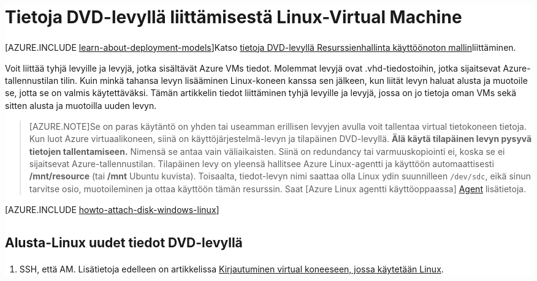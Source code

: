 <properties
    pageTitle="Liitä DVD-levyllä Linux AM | Microsoft Azure"
    description="Lue, miten voit liittää tiedot DVD-levyllä Azure virtual-tietokoneessa, jossa Linux ja alustaa, joten se on valmis käytettäväksi."
    services="virtual-machines-linux"
    documentationCenter=""
    authors="iainfoulds"
    manager="timlt"
    editor="tysonn"
    tags="azure-service-management"/>

<tags
    ms.service="virtual-machines-linux"
    ms.workload="infrastructure-services"
    ms.tgt_pltfrm="vm-linux"
    ms.devlang="na"
    ms.topic="article"
    ms.date="08/23/2016"
    ms.author="iainfou"/>

# <a name="how-to-attach-a-data-disk-to-a-linux-virtual-machine"></a>Tietoja DVD-levyllä liittämisestä Linux-Virtual Machine

[AZURE.INCLUDE [learn-about-deployment-models](../../includes/learn-about-deployment-models-classic-include.md)]Katso [tietoja DVD-levyllä Resurssienhallinta käyttöönoton mallin](virtual-machines-linux-add-disk.md)liittäminen.

Voit liittää tyhjä levyille ja levyjä, jotka sisältävät Azure VMs tiedot. Molemmat levyjä ovat .vhd-tiedostoihin, jotka sijaitsevat Azure-tallennustilan tilin. Kuin minkä tahansa levyn lisääminen Linux-koneen kanssa sen jälkeen, kun liität levyn haluat alusta ja muotoile se, jotta se on valmis käytettäväksi. Tämän artikkelin tiedot liittäminen tyhjä levyille ja levyjä, jossa on jo tietoja oman VMs sekä sitten alusta ja muotoilla uuden levyn.

> [AZURE.NOTE]Se on paras käytäntö on yhden tai useamman erillisen levyjen avulla voit tallentaa virtual tietokoneen tietoja. Kun luot Azure virtuaalikoneen, siinä on käyttöjärjestelmä-levyn ja tilapäinen DVD-levyllä. **Älä käytä tilapäinen levyn pysyvä tietojen tallentamiseen.** Nimensä se antaa vain väliaikaisten. Siinä on redundancy tai varmuuskopiointi ei, koska se ei sijaitsevat Azure-tallennustilan.
> Tilapäinen levy on yleensä hallitsee Azure Linux-agentti ja käyttöön automaattisesti **/mnt/resource** (tai **/mnt** Ubuntu kuvista). Toisaalta, tiedot-levyn nimi saattaa olla Linux ydin suunnilleen `/dev/sdc`, eikä sinun tarvitse osio, muotoileminen ja ottaa käyttöön tämän resurssin. Saat [Azure Linux agentti käyttöoppaassa] [ Agent] lisätietoja.

[AZURE.INCLUDE [howto-attach-disk-windows-linux](../../includes/howto-attach-disk-linux.md)]

## <a name="initialize-a-new-data-disk-in-linux"></a>Alusta-Linux uudet tiedot DVD-levyllä

1. SSH, että AM. Lisätietoja edelleen on artikkelissa [Kirjautuminen virtual koneeseen, jossa käytetään Linux][Logon].


[Agent]: virtual-machines-linux-agent-user-guide.md
[Logon]: virtual-machines-linux-mac-create-ssh-keys.md